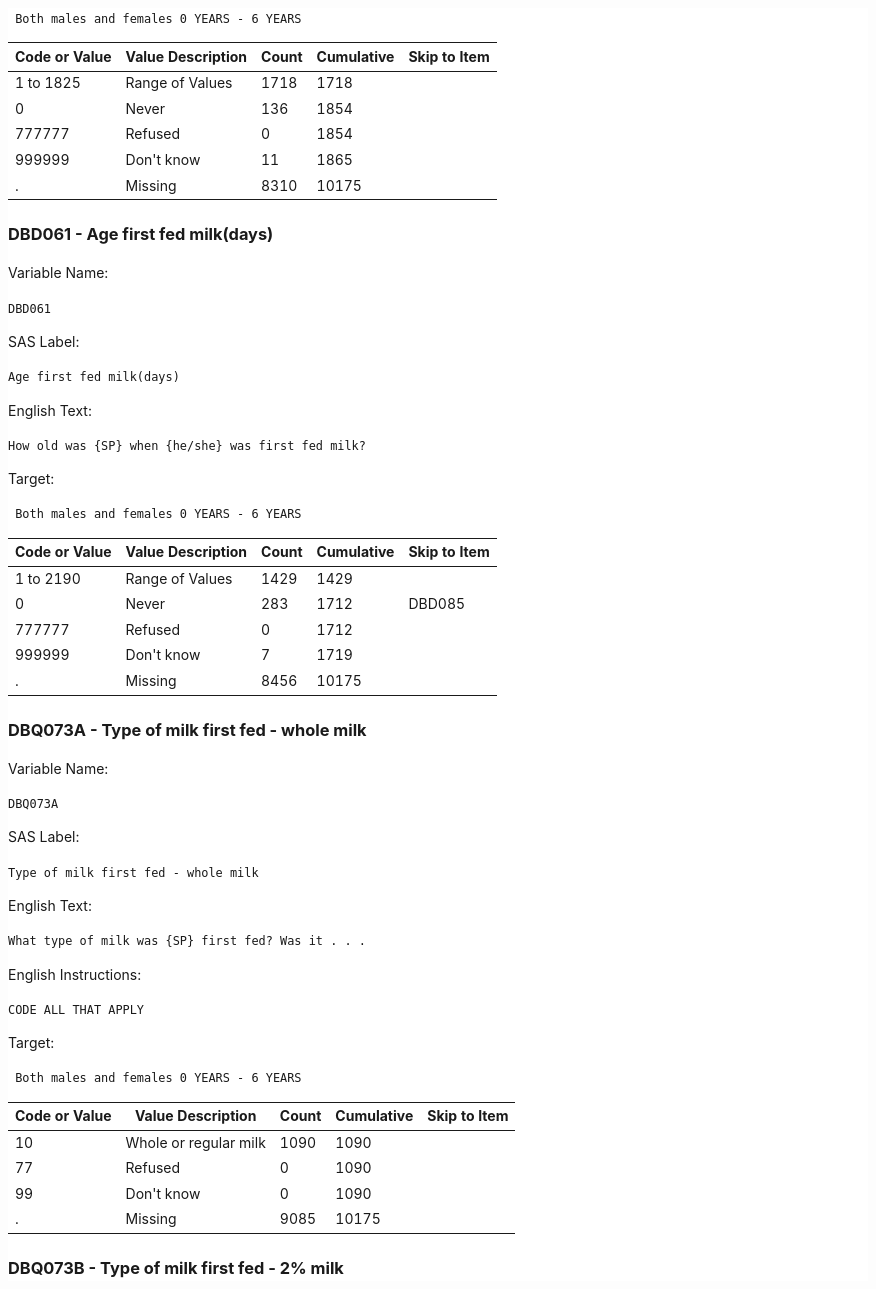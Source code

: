     Both males and females 0 YEARS - 6 YEARS
Code or Value | Value Description | Count | Cumulative | Skip to Item  
---|---|---|---|---  
1 to 1825 | Range of Values | 1718 | 1718 |   
0 | Never | 136 | 1854 |   
777777 | Refused | 0 | 1854 |   
999999 | Don't know | 11 | 1865 |   
. | Missing | 8310 | 10175 |   
  
### DBD061 - Age first fed milk(days)

Variable Name:

    DBD061
SAS Label:

    Age first fed milk(days)
English Text:

    How old was {SP} when {he/she} was first fed milk?
Target:

     Both males and females 0 YEARS - 6 YEARS
Code or Value | Value Description | Count | Cumulative | Skip to Item  
---|---|---|---|---  
1 to 2190 | Range of Values | 1429 | 1429 |   
0 | Never | 283 | 1712 | DBD085  
777777 | Refused | 0 | 1712 |   
999999 | Don't know | 7 | 1719 |   
. | Missing | 8456 | 10175 |   
  
### DBQ073A - Type of milk first fed - whole milk

Variable Name:

    DBQ073A
SAS Label:

    Type of milk first fed - whole milk
English Text:

    What type of milk was {SP} first fed? Was it . . .
English Instructions:

    CODE ALL THAT APPLY
Target:

     Both males and females 0 YEARS - 6 YEARS
Code or Value | Value Description | Count | Cumulative | Skip to Item  
---|---|---|---|---  
10 | Whole or regular milk | 1090 | 1090 |   
77 | Refused | 0 | 1090 |   
99 | Don't know | 0 | 1090 |   
. | Missing | 9085 | 10175 |   
  
### DBQ073B - Type of milk first fed - 2% milk

